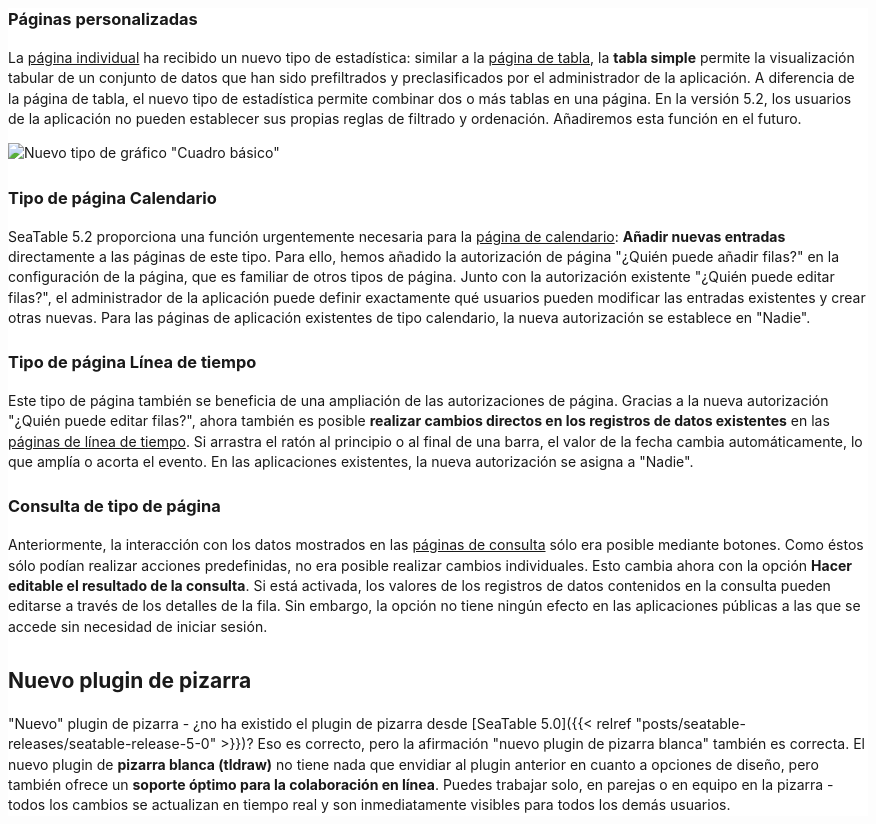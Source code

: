 ### Páginas personalizadas

La [página individual](https://seatable.io/es/docs/seitentypen-in-universellen-apps/individuelle-seiten-in-universellen-apps/) ha recibido un nuevo tipo de estadística: similar a la [página de tabla](https://seatable.io/es/docs/seitentypen-in-universellen-apps/tabellenseiten-in-universellen-apps/), la **tabla simple** permite la visualización tabular de un conjunto de datos que han sido prefiltrados y preclasificados por el administrador de la aplicación. A diferencia de la página de tabla, el nuevo tipo de estadística permite combinar dos o más tablas en una página. En la versión 5.2, los usuarios de la aplicación no pueden establecer sus propias reglas de filtrado y ordenación. Añadiremos esta función en el futuro.

![Nuevo tipo de gráfico "Cuadro básico"](https://seatable.io/wp-content/uploads/2025/02/BasicTable.png)

### Tipo de página Calendario

SeaTable 5.2 proporciona una función urgentemente necesaria para la [página de calendario](https://seatable.io/es/docs/seitentypen-in-universellen-apps/kalenderseiten-in-universellen-apps/): **Añadir nuevas entradas** directamente a las páginas de este tipo. Para ello, hemos añadido la autorización de página "¿Quién puede añadir filas?" en la configuración de la página, que es familiar de otros tipos de página. Junto con la autorización existente "¿Quién puede editar filas?", el administrador de la aplicación puede definir exactamente qué usuarios pueden modificar las entradas existentes y crear otras nuevas. Para las páginas de aplicación existentes de tipo calendario, la nueva autorización se establece en "Nadie".

### Tipo de página Línea de tiempo

Este tipo de página también se beneficia de una ampliación de las autorizaciones de página. Gracias a la nueva autorización "¿Quién puede editar filas?", ahora también es posible **realizar cambios directos en los registros de datos existentes** en las [páginas de línea de tiempo](https://seatable.io/es/docs/seitentypen-in-universellen-apps/zeitstrahlseiten-in-universellen-apps/). Si arrastra el ratón al principio o al final de una barra, el valor de la fecha cambia automáticamente, lo que amplía o acorta el evento. En las aplicaciones existentes, la nueva autorización se asigna a "Nadie".

### Consulta de tipo de página

Anteriormente, la interacción con los datos mostrados en las [páginas de consulta](https://seatable.io/es/docs/seitentypen-in-universellen-apps/abfrageseiten-in-universellen-apps/) sólo era posible mediante botones. Como éstos sólo podían realizar acciones predefinidas, no era posible realizar cambios individuales. Esto cambia ahora con la opción **Hacer editable el resultado de la consulta**. Si está activada, los valores de los registros de datos contenidos en la consulta pueden editarse a través de los detalles de la fila. Sin embargo, la opción no tiene ningún efecto en las aplicaciones públicas a las que se accede sin necesidad de iniciar sesión.

## Nuevo plugin de pizarra

"Nuevo" plugin de pizarra - ¿no ha existido el plugin de pizarra desde [SeaTable 5.0]({{< relref "posts/seatable-releases/seatable-release-5-0" >}})? Eso es correcto, pero la afirmación "nuevo plugin de pizarra blanca" también es correcta. El nuevo plugin de **pizarra blanca (tldraw)** no tiene nada que envidiar al plugin anterior en cuanto a opciones de diseño, pero también ofrece un **soporte óptimo para la colaboración en línea**. Puedes trabajar solo, en parejas o en equipo en la pizarra - todos los cambios se actualizan en tiempo real y son inmediatamente visibles para todos los demás usuarios.
